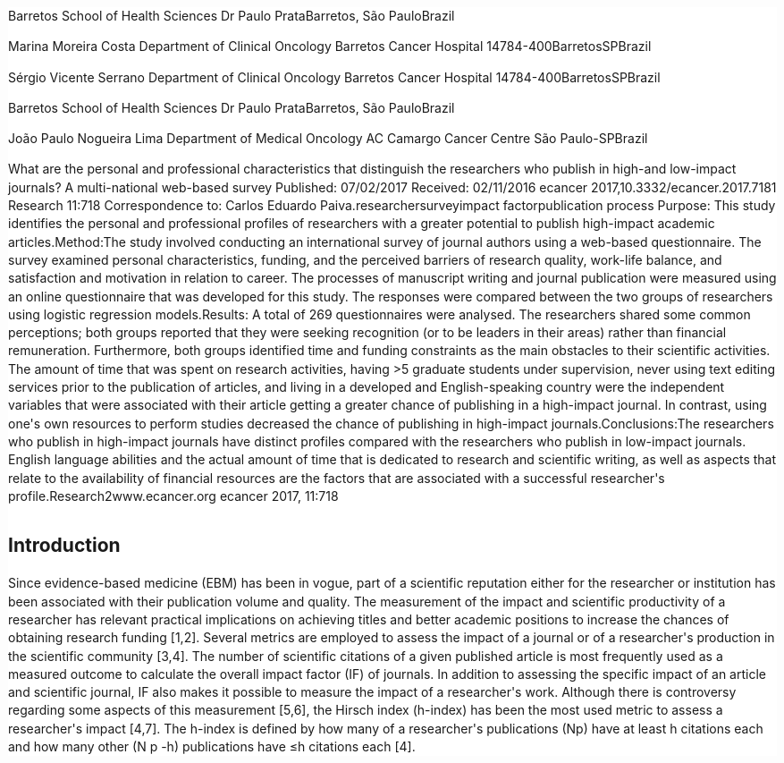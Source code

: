 Barretos School of Health Sciences
Dr Paulo PrataBarretos, São PauloBrazil

Marina Moreira Costa 
Department of Clinical Oncology
Barretos Cancer Hospital
14784-400BarretosSPBrazil

Sérgio Vicente Serrano 
Department of Clinical Oncology
Barretos Cancer Hospital
14784-400BarretosSPBrazil

Barretos School of Health Sciences
Dr Paulo PrataBarretos, São PauloBrazil

João Paulo 
Nogueira Lima 
Department of Medical Oncology
AC Camargo Cancer Centre
São Paulo-SPBrazil

What are the personal and professional characteristics that distinguish the researchers who publish in high-and low-impact journals? A multi-national web-based survey
Published: 07/02/2017 Received: 02/11/2016 ecancer 2017,10.3332/ecancer.2017.7181 Research 11:718 Correspondence to: Carlos Eduardo Paiva.researchersurveyimpact factorpublication process
Purpose: This study identifies the personal and professional profiles of researchers with a greater potential to publish high-impact academic articles.Method:The study involved conducting an international survey of journal authors using a web-based questionnaire. The survey examined personal characteristics, funding, and the perceived barriers of research quality, work-life balance, and satisfaction and motivation in relation to career. The processes of manuscript writing and journal publication were measured using an online questionnaire that was developed for this study. The responses were compared between the two groups of researchers using logistic regression models.Results: A total of 269 questionnaires were analysed. The researchers shared some common perceptions; both groups reported that they were seeking recognition (or to be leaders in their areas) rather than financial remuneration. Furthermore, both groups identified time and funding constraints as the main obstacles to their scientific activities. The amount of time that was spent on research activities, having >5 graduate students under supervision, never using text editing services prior to the publication of articles, and living in a developed and English-speaking country were the independent variables that were associated with their article getting a greater chance of publishing in a high-impact journal. In contrast, using one's own resources to perform studies decreased the chance of publishing in high-impact journals.Conclusions:The researchers who publish in high-impact journals have distinct profiles compared with the researchers who publish in low-impact journals. English language abilities and the actual amount of time that is dedicated to research and scientific writing, as well as aspects that relate to the availability of financial resources are the factors that are associated with a successful researcher's profile.Research2www.ecancer.org ecancer 2017, 11:718

## Introduction

Since evidence-based medicine (EBM) has been in vogue, part of a scientific reputation either for the researcher or institution has been associated with their publication volume and quality. The measurement of the impact and scientific productivity of a researcher has relevant practical implications on achieving titles and better academic positions to increase the chances of obtaining research funding [1,2]. Several metrics are employed to assess the impact of a journal or of a researcher's production in the scientific community [3,4]. The number of scientific citations of a given published article is most frequently used as a measured outcome to calculate the overall impact factor (IF) of journals. In addition to assessing the specific impact of an article and scientific journal, IF also makes it possible to measure the impact of a researcher's work. Although there is controversy regarding some aspects of this measurement [5,6], the Hirsch index (h-index) has been the most used metric to assess a researcher's impact [4,7]. The h-index is defined by how many of a researcher's publications (Np) have at least h citations each and how many other (N p -h) publications have ≤h citations each [4].
